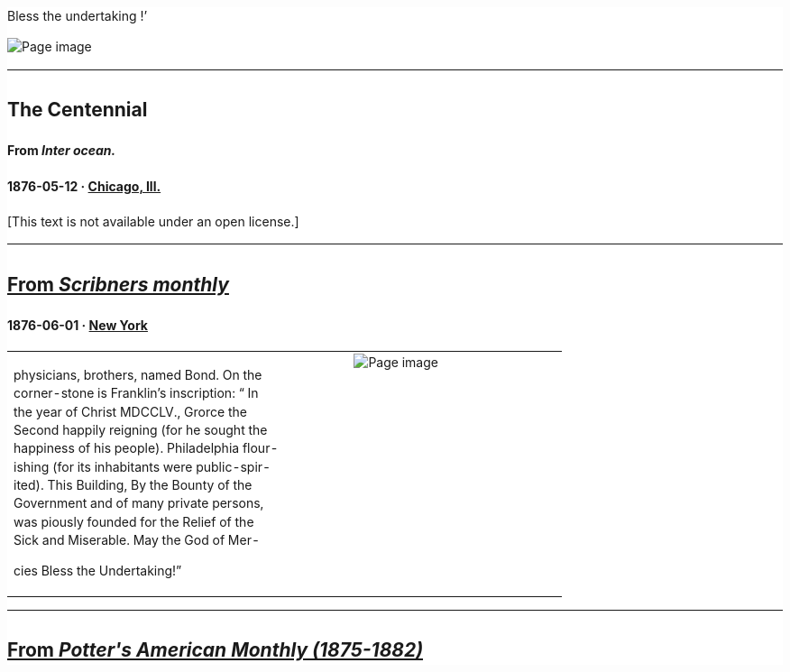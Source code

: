 Bless the undertaking !’
</td><td style="width: 50%; max-height: 75%; margin: auto; display: block;">
<img alt="Page image" src="https://iiif.archive.org/image/iiif/2/sim_century-illustrated-monthly-magazine_1871-07_2_3%2Fsim_century-illustrated-monthly-magazine_1871-07_2_3_jp2.zip%2Fsim_century-illustrated-monthly-magazine_1871-07_2_3_jp2%2Fsim_century-illustrated-monthly-magazine_1871-07_2_3_0006.jp2/pct:9.003350083752094,68.70805369127517,75.37688442211055,20.721476510067113/600,/0/default.jpg"/>
</td>
</tr></table>

---

## The Centennial

#### From _Inter ocean._

#### 1876-05-12 &middot; [Chicago, Ill.](http://dbpedia.org/resource/Chicago)

[This text is not available under an open license.]

---

## [From _Scribners monthly_](https://archive.org/details/sim_century-illustrated-monthly-magazine_1876-06_12_2/page/n12/mode/1up?view=theater)

#### 1876-06-01 &middot; [New York](http://dbpedia.org/resource/New_York_City)

<table style="width: 100%;"><tr><td style="width: 50%">

  
physicians, brothers, named Bond. On the  
corner-stone is Franklin’s inscription: “ In  
the year of Christ MDCCLV., Grorce the  
Second happily reigning (for he sought the  
happiness of his people). Philadelphia flour-  
ishing (for its inhabitants were public-spir-  
ited). This Building, By the Bounty of the  
Government and of many private persons,  
was piously founded for the Relief of the  
Sick and Miserable. May the God of Mer-  
  
cies Bless the Undertaking!”
</td><td style="width: 50%; max-height: 75%; margin: auto; display: block;">
<img alt="Page image" src="https://iiif.archive.org/image/iiif/2/sim_century-illustrated-monthly-magazine_1876-06_12_2%2Fsim_century-illustrated-monthly-magazine_1876-06_12_2_jp2.zip%2Fsim_century-illustrated-monthly-magazine_1876-06_12_2_jp2%2Fsim_century-illustrated-monthly-magazine_1876-06_12_2_0012.jp2/pct:48.48111658456486,49.351724137931036,35.42692939244663,14.26206896551724/600,/0/default.jpg"/>
</td>
</tr></table>

---

## [From _Potter's American Monthly (1875-1882)_](https://archive.org/details/sim_potters-american-monthly_1876-06_6_54/page/n66/mode/1up?view=theater)
